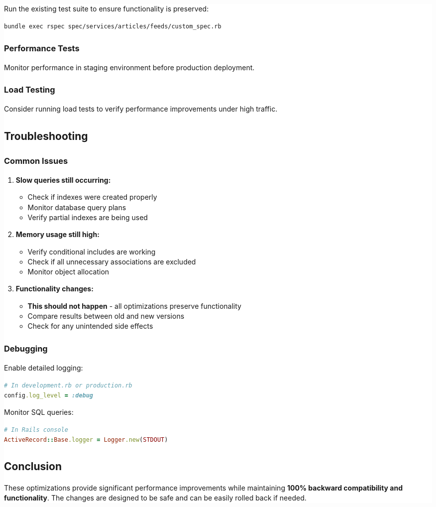 Run the existing test suite to ensure functionality is preserved:

```bash
bundle exec rspec spec/services/articles/feeds/custom_spec.rb
```

### Performance Tests

Monitor performance in staging environment before production deployment.

### Load Testing

Consider running load tests to verify performance improvements under high traffic.

## Troubleshooting

### Common Issues

1. **Slow queries still occurring:**
   - Check if indexes were created properly
   - Monitor database query plans
   - Verify partial indexes are being used

2. **Memory usage still high:**
   - Verify conditional includes are working
   - Check if all unnecessary associations are excluded
   - Monitor object allocation

3. **Functionality changes:**
   - **This should not happen** - all optimizations preserve functionality
   - Compare results between old and new versions
   - Check for any unintended side effects

### Debugging

Enable detailed logging:

```ruby
# In development.rb or production.rb
config.log_level = :debug
```

Monitor SQL queries:

```ruby
# In Rails console
ActiveRecord::Base.logger = Logger.new(STDOUT)
```

## Conclusion

These optimizations provide significant performance improvements while maintaining **100% backward compatibility and functionality**. The changes are designed to be safe and can be easily rolled back if needed.
